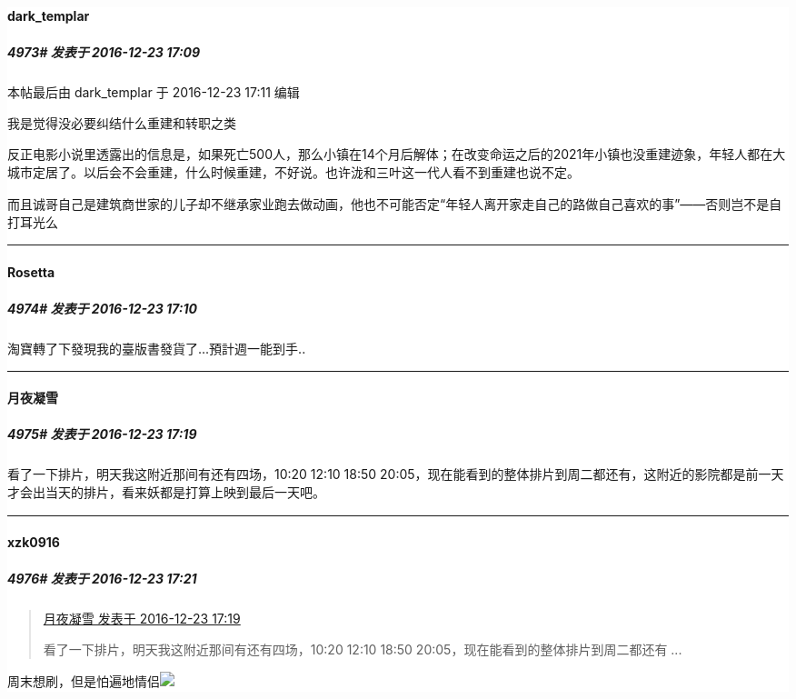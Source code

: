 ####  dark_templar  
##### 4973#       发表于 2016-12-23 17:09



 本帖最后由 dark_templar 于 2016-12-23 17:11 编辑 

我是觉得没必要纠结什么重建和转职之类


反正电影小说里透露出的信息是，如果死亡500人，那么小镇在14个月后解体；在改变命运之后的2021年小镇也没重建迹象，年轻人都在大城市定居了。以后会不会重建，什么时候重建，不好说。也许泷和三叶这一代人看不到重建也说不定。



而且诚哥自己是建筑商世家的儿子却不继承家业跑去做动画，他也不可能否定“年轻人离开家走自己的路做自己喜欢的事”——否则岂不是自打耳光么







-----

####  Rosetta  
##### 4974#       发表于 2016-12-23 17:10




淘寶轉了下發現我的臺版書發貨了...預計週一能到手..







-----

####  月夜凝雪  
##### 4975#       发表于 2016-12-23 17:19




看了一下排片，明天我这附近那间有还有四场，10:20 12:10 18:50 20:05，现在能看到的整体排片到周二都还有，这附近的影院都是前一天才会出当天的排片，看来妖都是打算上映到最后一天吧。







-----

####  xzk0916  
##### 4976#       发表于 2016-12-23 17:21



<blockquote><a href="httphttps://bbs.saraba1st.com/2b/forum.php?mod=redirect&amp;goto=findpost&amp;pid=34579491&amp;ptid=1296766" target="_blank">月夜凝雪 发表于 2016-12-23 17:19</a>

看了一下排片，明天我这附近那间有还有四场，10:20 12:10 18:50 20:05，现在能看到的整体排片到周二都还有 ...</blockquote>
周末想刷，但是怕遍地情侣<img src="https://static.saraba1st.com/image/smiley/face/38.gif" referrerpolicy="no-referrer">
